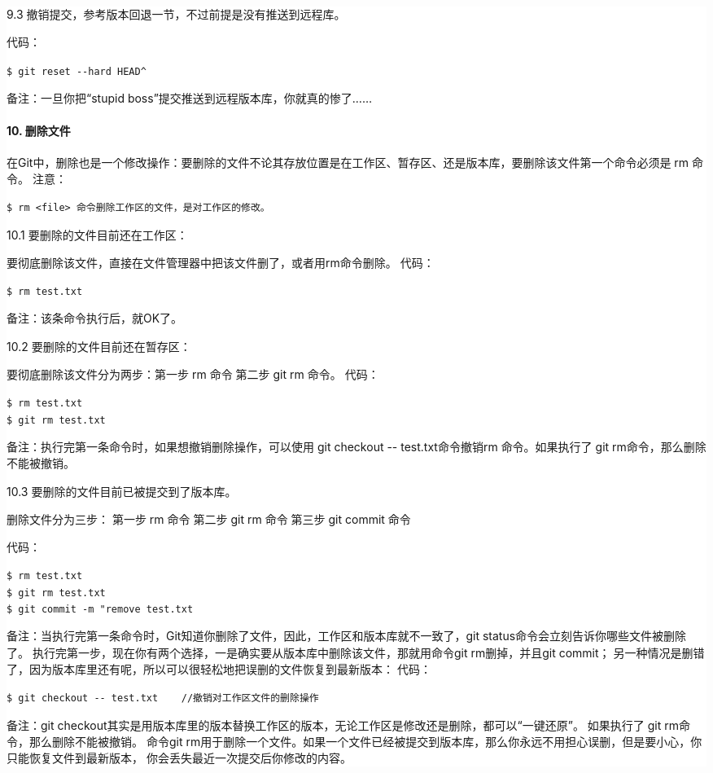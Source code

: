 </p>
<p>9.3 撤销提交，参考版本回退一节，不过前提是没有推送到远程库。

</p>
<p>代码：
</p>
<pre><code>$ git reset --hard HEAD^</code></pre>
<p>备注：一旦你把“stupid boss”提交推送到远程版本库，你就真的惨了……


</p>
<h4>10. 删除文件</h4>
<p>在Git中，删除也是一个修改操作：要删除的文件不论其存放位置是在工作区、暂存区、还是版本库，要删除该文件第一个命令必须是 rm 命令。
注意：
</p>
<pre><code>$ rm &lt;file&gt; 命令删除工作区的文件，是对工作区的修改。</code></pre>
<p>10.1 要删除的文件目前还在工作区：

</p>
<p>要彻底删除该文件，直接在文件管理器中把该文件删了，或者用rm命令删除。
代码：
</p>
<pre><code>$ rm test.txt</code></pre>
<p>备注：该条命令执行后，就OK了。

</p>
<p>10.2 要删除的文件目前还在暂存区：

</p>
<p>要彻底删除该文件分为两步：第一步 rm <file>命令 第二步 git rm <file> 命令。
代码：
</file></file></p>
<pre><code>$ rm test.txt
$ git rm test.txt</code></pre>
<p>备注：执行完第一条命令时，如果想撤销删除操作，可以使用 git checkout -- test.txt命令撤销rm <file>命令。如果执行了 git rm命令，那么删除不能被撤销。

</file></p>
<p>10.3 要删除的文件目前已被提交到了版本库。

</p>
<p>删除文件分为三步：
第一步 rm <file> 命令 
第二步 git rm <file> 命令 
第三步 git commit 命令

</file></file></p>
<p>代码：
</p>
<pre><code>$ rm test.txt
$ git rm test.txt
$ git commit -m "remove test.txt</code></pre>
<p>备注：当执行完第一条命令时，Git知道你删除了文件，因此，工作区和版本库就不一致了，git status命令会立刻告诉你哪些文件被删除了。
执行完第一步，现在你有两个选择，一是确实要从版本库中删除该文件，那就用命令git rm删掉，并且git commit；
另一种情况是删错了，因为版本库里还有呢，所以可以很轻松地把误删的文件恢复到最新版本：
代码：
</p>
<pre><code>$ git checkout -- test.txt    //撤销对工作区文件的删除操作</code></pre>
<p>备注：git checkout其实是用版本库里的版本替换工作区的版本，无论工作区是修改还是删除，都可以“一键还原”。
如果执行了 git rm命令，那么删除不能被撤销。
命令git rm用于删除一个文件。如果一个文件已经被提交到版本库，那么你永远不用担心误删，但是要小心，你只能恢复文件到最新版本，
你会丢失最近一次提交后你修改的内容。
